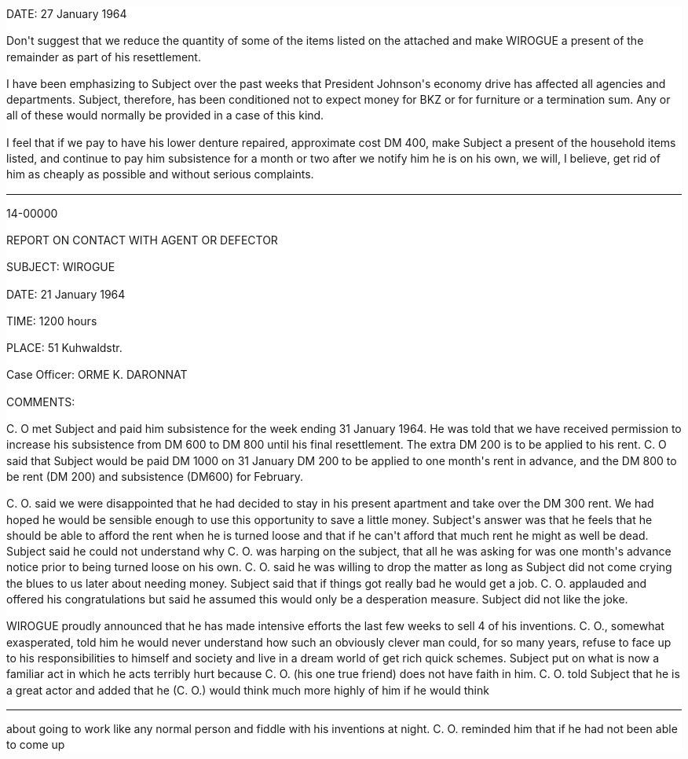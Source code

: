 DATE: 27 January 1964

Don't suggest that we reduce the quantity of some of the items listed on the attached and make WIROGUE a present of the remainder as part of his resettlement.

I have been emphasizing to Subject over the past weeks that President Johnson's economy drive has affected all agencies and departments. Subject, therefore, has been conditioned not to expect money for BKZ or for furniture or a termination sum. Any or all of these would normally be provided in a case of this kind.

I feel that if we pay to have his lower denture repaired, approximate cost DM 400, make Subject a present of the household items listed, and continue to pay him subsistence for a month or two after we notify him he is on his own, we will, I believe, get rid of him as cheaply as possible and without serious complaints.

---

14-00000

REPORT ON CONTACT WITH AGENT OR DEFECTOR

SUBJECT: WIROGUE

DATE: 21 January 1964

TIME: 1200 hours

PLACE: 51 Kuhwaldstr.

Case Officer: ORME K. DARONNAT

COMMENTS:

C. O met Subject and paid him subsistence for the week ending 31 January 1964. He was told that we have received permission to increase his subsistence from DM 600 to DM 800 until his final resettlement. The extra DM 200 is to be applied to his rent. C. O said that Subject would be paid DM 1000 on 31 January DM 200 to be applied to one month's rent in advance, and the DM 800 to be rent (DM 200) and subsistence (DM600) for February.

C. O. said we were disappointed that he had decided to stay in his present apartment and take over the DM 300 rent. We had hoped he would be sensible enough to use this opportunity to save a little money. Subject's answer was that he feels that he should be able to afford the rent when he is turned loose and that if he can't afford that much rent he might as well be dead. Subject said he could not understand why C. O. was harping on the subject, that all he was asking for was one month's advance notice prior to being turned loose on his own. C. O. said he was willing to drop the matter as long as Subject did not come crying the blues to us later about needing money. Subject said that if things got really bad he would get a job. C. O. applauded and offered his congratulations but said he assumed this would only be a desperation measure. Subject did not like the joke.

WIROGUE proudly announced that he has made intensive efforts the last few weeks to sell 4 of his inventions. C. O., somewhat exasperated, told him he would never understand how such an obviously clever man could, for so many years, refuse to face up to his responsibilities to himself and society and live in a dream world of get rich quick schemes. Subject put on what is now a familiar act in which he acts terribly hurt because C. O. (his one true friend) does not have faith in him. C. O. told Subject that he is a great actor and added that he (C. O.) would think much more highly of him if he would think

---

about going to work like any normal person and fiddle with his inventions at night. C. O. reminded him that if he had not been able to come up